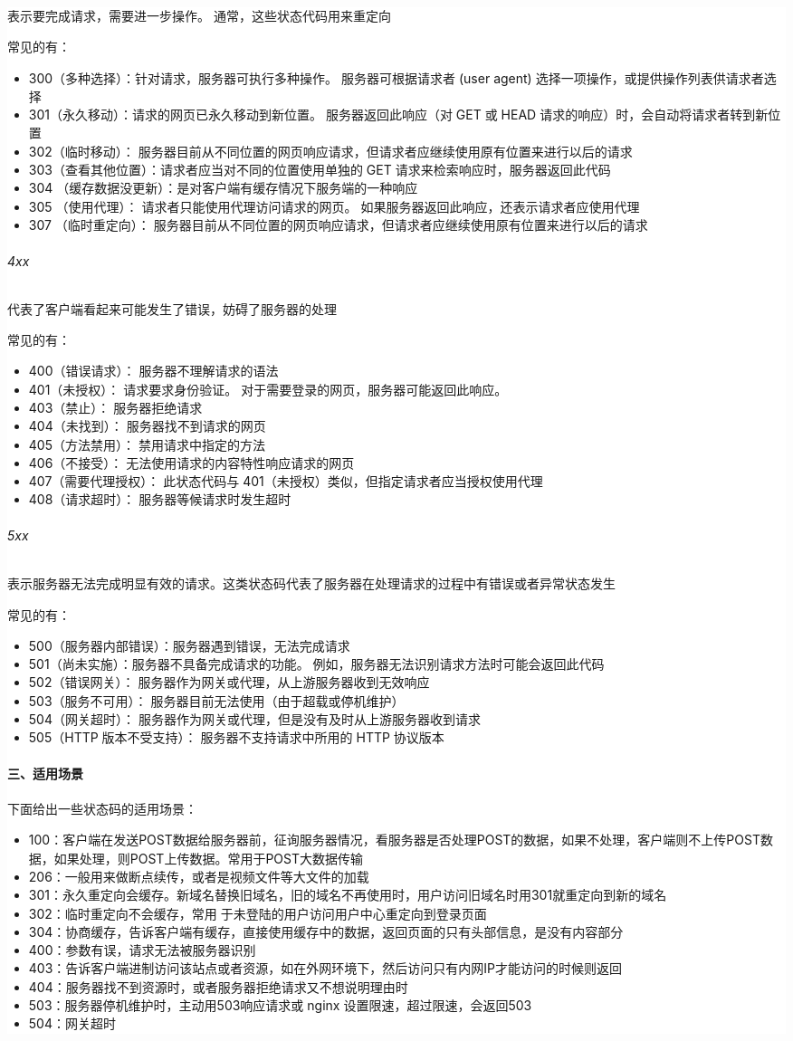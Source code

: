 表示要完成请求，需要进一步操作。 通常，这些状态代码用来重定向

常见的有：

- 300（多种选择）：针对请求，服务器可执行多种操作。 服务器可根据请求者 (user agent) 选择一项操作，或提供操作列表供请求者选择
- 301（永久移动）：请求的网页已永久移动到新位置。 服务器返回此响应（对 GET 或 HEAD 请求的响应）时，会自动将请求者转到新位置
- 302（临时移动）： 服务器目前从不同位置的网页响应请求，但请求者应继续使用原有位置来进行以后的请求
- 303（查看其他位置）：请求者应当对不同的位置使用单独的 GET 请求来检索响应时，服务器返回此代码
- 304 （缓存数据没更新）：是对客户端有缓存情况下服务端的一种响应
- 305 （使用代理）： 请求者只能使用代理访问请求的网页。 如果服务器返回此响应，还表示请求者应使用代理
- 307 （临时重定向）： 服务器目前从不同位置的网页响应请求，但请求者应继续使用原有位置来进行以后的请求

###### 4xx

代表了客户端看起来可能发生了错误，妨碍了服务器的处理

常见的有：

- 400（错误请求）： 服务器不理解请求的语法
- 401（未授权）： 请求要求身份验证。 对于需要登录的网页，服务器可能返回此响应。
- 403（禁止）： 服务器拒绝请求
- 404（未找到）： 服务器找不到请求的网页
- 405（方法禁用）： 禁用请求中指定的方法
- 406（不接受）： 无法使用请求的内容特性响应请求的网页
- 407（需要代理授权）： 此状态代码与 401（未授权）类似，但指定请求者应当授权使用代理
- 408（请求超时）： 服务器等候请求时发生超时

###### 5xx

表示服务器无法完成明显有效的请求。这类状态码代表了服务器在处理请求的过程中有错误或者异常状态发生

常见的有：

- 500（服务器内部错误）：服务器遇到错误，无法完成请求
- 501（尚未实施）：服务器不具备完成请求的功能。 例如，服务器无法识别请求方法时可能会返回此代码
- 502（错误网关）： 服务器作为网关或代理，从上游服务器收到无效响应
- 503（服务不可用）： 服务器目前无法使用（由于超载或停机维护）
- 504（网关超时）： 服务器作为网关或代理，但是没有及时从上游服务器收到请求
- 505（HTTP 版本不受支持）： 服务器不支持请求中所用的 HTTP 协议版本

#### 三、适用场景

下面给出一些状态码的适用场景：

- 100：客户端在发送POST数据给服务器前，征询服务器情况，看服务器是否处理POST的数据，如果不处理，客户端则不上传POST数据，如果处理，则POST上传数据。常用于POST大数据传输
- 206：一般用来做断点续传，或者是视频文件等大文件的加载
- 301：永久重定向会缓存。新域名替换旧域名，旧的域名不再使用时，用户访问旧域名时用301就重定向到新的域名
- 302：临时重定向不会缓存，常用 于未登陆的用户访问用户中心重定向到登录页面
- 304：协商缓存，告诉客户端有缓存，直接使用缓存中的数据，返回页面的只有头部信息，是没有内容部分
- 400：参数有误，请求无法被服务器识别
- 403：告诉客户端进制访问该站点或者资源，如在外网环境下，然后访问只有内网IP才能访问的时候则返回
- 404：服务器找不到资源时，或者服务器拒绝请求又不想说明理由时
- 503：服务器停机维护时，主动用503响应请求或 nginx 设置限速，超过限速，会返回503
- 504：网关超时


